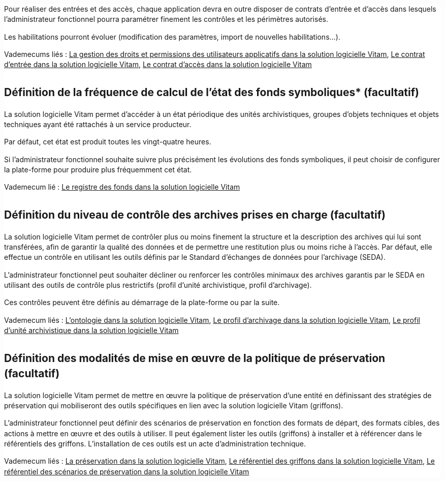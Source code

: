 Pour réaliser des entrées et des accès, chaque application devra en outre disposer de contrats d’entrée et d’accès dans lesquels l’administrateur fonctionnel pourra paramétrer finement les contrôles et les périmètres autorisés.

Les habilitations pourront évoluer (modification des paramètres, import de nouvelles habilitations…).

Vademecums liés : [La gestion des droits et permissions des utilisateurs applicatifs dans la solution logicielle Vitam](./Vademecum_habilitations.md), [Le contrat d’entrée dans la solution logicielle Vitam](./Vademecum_contrat_entree.md), [Le contrat d’accès dans la solution logicielle Vitam](./Vademecum_contrat_acces.md)


Définition de la fréquence de calcul de l’état des fonds symboliques* (facultatif)
----
La solution logicielle Vitam permet d’accéder à un état périodique des unités archivistiques, groupes d’objets techniques et objets techniques ayant été rattachés à un service producteur.

Par défaut, cet état est produit toutes les vingt-quatre heures.

Si l’administrateur fonctionnel souhaite suivre plus précisément les évolutions des fonds symboliques, il peut choisir de configurer la plate-forme pour produire plus fréquemment cet état.

Vademecum lié : [Le registre des fonds dans la solution logicielle Vitam](./Vademecum_registre_fonds.md)


Définition du niveau de contrôle des archives prises en charge (facultatif)
----
La solution logicielle Vitam permet de contrôler plus ou moins finement la structure et la description des archives qui lui sont transférées, afin de garantir la qualité des données et de permettre une restitution plus ou moins riche à l’accès. Par défaut, elle effectue un contrôle en utilisant les outils définis par le Standard d’échanges de données pour l’archivage (SEDA).

L’administrateur fonctionnel peut souhaiter décliner ou renforcer les contrôles minimaux des archives garantis par le SEDA en utilisant des outils de contrôle plus restrictifs (profil d’unité archivistique, profil d’archivage).

Ces contrôles peuvent être définis au démarrage de la plate-forme ou par la suite.

Vademecum liés : [L’ontologie dans la solution logicielle Vitam](./Vademecum_ontologie.md), [Le profil d’archivage dans la solution logicielle Vitam](./Vademecum_pa.md), [Le profil d’unité archivistique dans la solution logicielle Vitam](./Vademecum_pua.md)


Définition des modalités de mise en œuvre de la politique de préservation (facultatif)
-----
La solution logicielle Vitam permet de mettre en œuvre la politique de préservation d’une entité en définissant des stratégies de préservation qui mobiliseront des outils spécifiques en lien avec la solution logicielle Vitam (griffons).

L’administrateur fonctionnel peut définir des scénarios de préservation en fonction des formats de départ, des formats cibles, des actions à mettre en œuvre et des outils à utiliser. Il peut également lister les outils (griffons) à installer et à référencer dans le référentiels des griffons. L’installation de ces outils est un acte d’administration technique.

Vademecum liés : [La préservation dans la solution logicielle Vitam](./Vademecum_preservation.md), [Le référentiel des griffons dans la solution logicielle Vitam](./Vademecum_referentiel_griffons.md), [Le référentiel des scénarios de préservation dans la solution logicielle Vitam](./Vademecum_referentiel_preservation.md)
